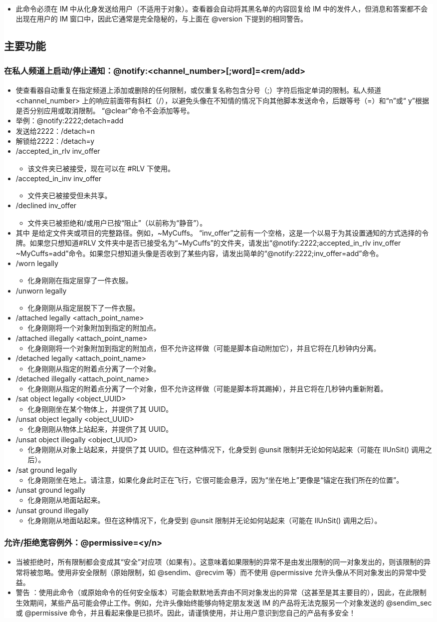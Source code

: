 - 此命令必须在 IM 中从化身发送给用户（不适用于对象）。查看器会自动将其黑名单的内容回复给 IM 中的发件人，但消息和答案都不会出现在用户的 IM 窗口中，因此它通常是完全隐秘的，与上面在 @version 下提到的相同警告。

## 主要功能

### 在私人频道上启动/停止通知：@notify:<channel_number>[;word]=<rem/add>

- 使查看器自动重复在指定频道上添加或删除的任何限制，或仅重复名称包含分号（;）字符后指定单词的限制。私人频道 <channel_number> 上的响应前面带有斜杠（/），以避免头像在不知情的情况下向其他脚本发送命令，后跟等号（=）和“n”或“ y”根据是否分别应用或取消限制。 “@clear”命令不会添加等号。
- 举例：@notify:2222;detach=add
- 发送给2222：/detach=n
- 解锁给2222：/detach=y
- /accepted_in_rlv inv_offer <folder>
  - 该文件夹已被接受，现在可以在 #RLV 下使用。
- /accepted_in_inv inv_offer <folder>
  - 文件夹已被接受但未共享。
- /declined inv_offer <folder>
  - 文件夹已被拒绝和/或用户已按“阻止”（以前称为“静音”）。
- 其中 <folder> 是给定文件夹或项目的完整路径。例如，~MyCuffs。 “inv_offer”之前有一个空格，这是一个以易于为其设置通知的方式选择的令牌。如果您只想知道#RLV 文件夹中是否已接受名为“~MyCuffs”的文件夹，请发出“@notify:2222;accepted_in_rlv inv_offer ~MyCuffs=add”命令。如果您只想知道头像是否收到了某些内容，请发出简单的“@notify:2222;inv_offer=add”命令。
- /worn legally <layer>
  - 化身刚刚在指定层穿了一件衣服。
- /unworn legally <layer>
  - 化身刚刚从指定层脱下了一件衣服。
- /attached legally <attach_point_name>
  - 化身刚刚将一个对象附加到指定的附加点。
- /attached illegally <attach_point_name>
  - 化身刚刚将一个对象附加到指定的附加点，但不允许这样做（可能是脚本自动附加它），并且它将在几秒钟内分离。
- /detached legally <attach_point_name>
  - 化身刚刚从指定的附着点分离了一个对象。
- /detached illegally <attach_point_name>
  - 化身刚刚从指定的附着点分离了一个对象，但不允许这样做（可能是脚本将其踢掉），并且它将在几秒钟内重新附着。
- /sat object legally <object_UUID>
  - 化身刚刚坐在某个物体上，并提供了其 UUID。
- /unsat object legally <object_UUID>
  - 化身刚刚从物体上站起来，并提供了其 UUID。
- /unsat object illegally <object_UUID>
  - 化身刚刚从对象上站起来，并提供了其 UUID。但在这种情况下，化身受到 @unsit 限制并无论如何站起来（可能在 llUnSit() 调用之后）。
- /sat ground legally
  - 化身刚刚坐在地上。请注意，如果化身此时正在飞行，它很可能会悬浮，因为“坐在地上”更像是“锚定在我们所在的位置”。
- /unsat ground legally
  - 化身刚刚从地面站起来。
- /unsat ground illegally
  - 化身刚刚从地面站起来。但在这种情况下，化身受到 @unsit 限制并无论如何站起来（可能在 llUnSit() 调用之后）。

### 允许/拒绝宽容例外：@permissive=<y/n>

- 当被拒绝时，所有限制都会变成其“安全”对应项（如果有）。这意味着如果限制的异常不是由发出限制的同一对象发出的，则该限制的异常将被忽略。使用非安全限制（原始限制，如 @sendim、@recvim 等）而不使用 @permissive 允许头像从不同对象发出的异常中受益。
- 警告 ：使用此命令（或原始命令的任何安全版本）可能会默默地丢弃由不同对象发出的异常（这甚至是其主要目的），因此，在此限制生效期间，某些产品可能会停止工作。例如，允许头像始终能够向特定朋友发送 IM 的产品将无法克服另一个对象发送的 @sendim_sec 或 @permissive 命令，并且看起来像是已损坏。因此，请谨慎使用，并让用户意识到您自己的产品有多安全！
